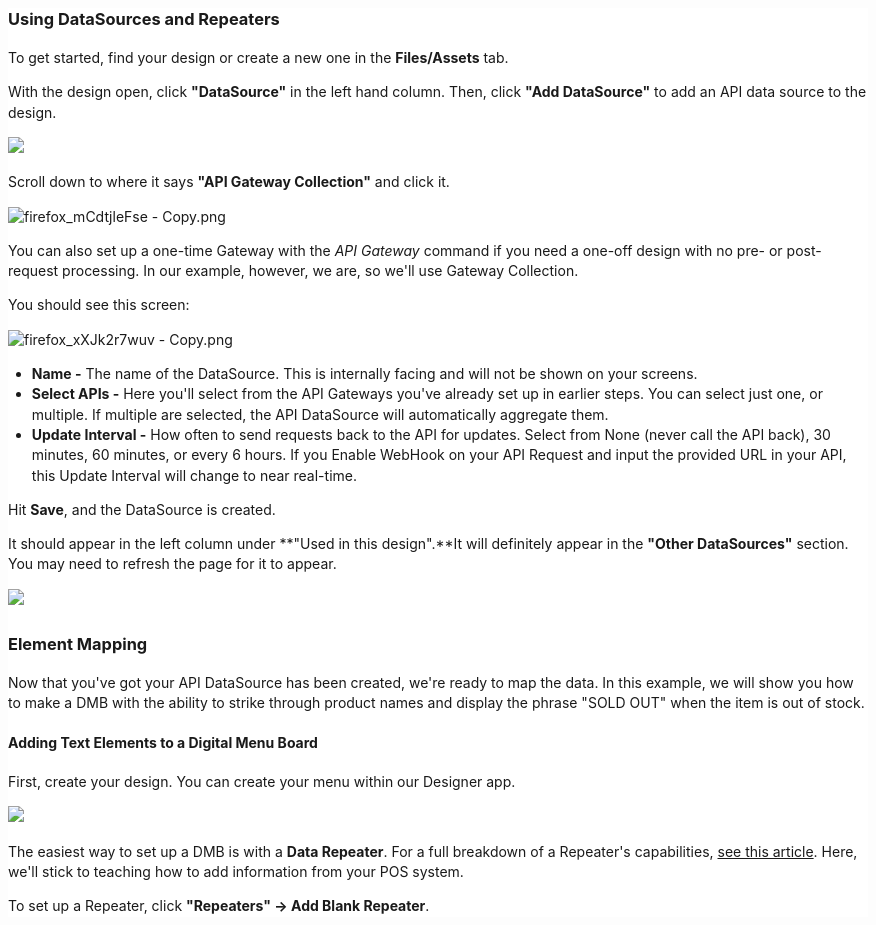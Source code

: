 
### Using DataSources and Repeaters

To get started, find your design or create a new one in the **Files/Assets** tab.

With the design open, click **"DataSource"** in the left hand column. Then, click **"Add DataSource"** to add an API data source to the design.

![](https://support.optisigns.com/hc/article_attachments/31936625378707)

Scroll down to where it says **"API Gateway Collection"** and click it.

![firefox_mCdtjleFse - Copy.png](https://support.optisigns.com/hc/article_attachments/31936613189523)

You can also set up a one-time Gateway with the *API Gateway* command if you need a one-off design with no pre- or post-request processing. In our example, however, we are, so we'll use Gateway Collection.

You should see this screen:

![firefox_xXJk2r7wuv - Copy.png](https://support.optisigns.com/hc/article_attachments/31936613193747)

* **Name -** The name of the DataSource. This is internally facing and will not be shown on your screens.
* **Select APIs -** Here you'll select from the API Gateways you've already set up in earlier steps. You can select just one, or multiple. If multiple are selected, the API DataSource will automatically aggregate them.
* **Update Interval -** How often to send requests back to the API for updates. Select from None (never call the API back), 30 minutes, 60 minutes, or every 6 hours. If you Enable WebHook on your API Request and input the provided URL in your API, this Update Interval will change to near real-time.

Hit **Save**, and the DataSource is created.

It should appear in the left column under **"Used in this design".**It will definitely appear in the **"Other DataSources"** section. You may need to refresh the page for it to appear.

![](https://support.optisigns.com/hc/article_attachments/31937799814163)

### Element Mapping

Now that you've got your API DataSource has been created, we're ready to map the data. In this example, we will show you how to make a DMB with the ability to strike through product names and display the phrase "SOLD OUT" when the item is out of stock.

#### Adding Text Elements to a Digital Menu Board

First, create your design. You can create your menu within our Designer app.

![](https://support.optisigns.com/hc/article_attachments/31968071308435)

The easiest way to set up a DMB is with a **Data Repeater**. For a full breakdown of a Repeater's capabilities, [see this article](https://support.optisigns.com/hc/en-us/articles/29217646663187). Here, we'll stick to teaching how to add information from your POS system.

To set up a Repeater, click **"Repeaters" → Add Blank Repeater**.

